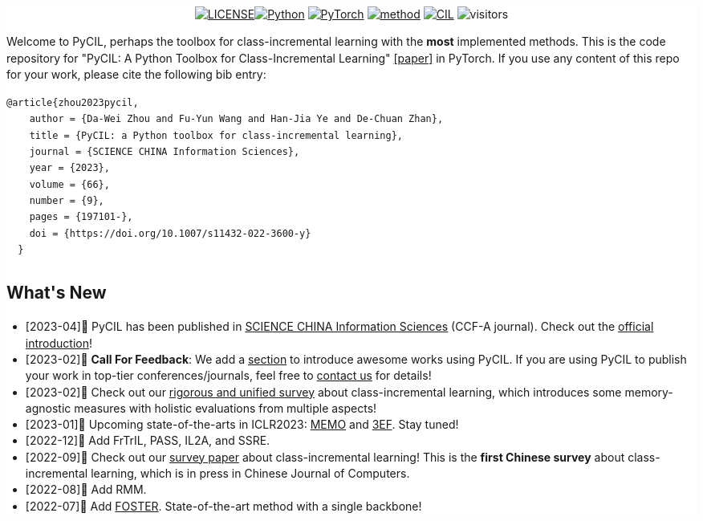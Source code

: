 


<div align="center">

[![LICENSE](https://img.shields.io/badge/license-MIT-green?style=flat-square)](https://github.com/yaoyao-liu/class-incremental-learning/blob/master/LICENSE)[![Python](https://img.shields.io/badge/python-3.8-blue.svg?style=flat-square&logo=python&color=3776AB&logoColor=3776AB)](https://www.python.org/) [![PyTorch](https://img.shields.io/badge/pytorch-1.8-%237732a8?style=flat-square&logo=PyTorch&color=EE4C2C)](https://pytorch.org/) [![method](https://img.shields.io/badge/Reproduced-17-success)]() [![CIL](https://img.shields.io/badge/ClassIncrementalLearning-SOTA-success??style=for-the-badge&logo=appveyor)](https://paperswithcode.com/task/incremental-learning)
![visitors](https://visitor-badge.laobi.icu/badge?page_id=LAMDA.PyCIL&left_color=green&right_color=red)

</div>

Welcome to PyCIL, perhaps the toolbox for class-incremental learning with the **most** implemented methods. This is the code repository for "PyCIL: A Python Toolbox for Class-Incremental Learning" [[paper]](https://arxiv.org/abs/2112.12533) in PyTorch. If you use any content of this repo for your work, please cite the following bib entry:

    @article{zhou2023pycil,
        author = {Da-Wei Zhou and Fu-Yun Wang and Han-Jia Ye and De-Chuan Zhan},
        title = {PyCIL: a Python toolbox for class-incremental learning},
        journal = {SCIENCE CHINA Information Sciences},
        year = {2023},
        volume = {66},
        number = {9},
        pages = {197101-},
        doi = {https://doi.org/10.1007/s11432-022-3600-y}
      }
    


## What's New
- [2023-04]🌟 PyCIL has been published in [SCIENCE CHINA Information Sciences](https://www.sciengine.com/SCIS/doi/10.1007/s11432-022-3600-y) (CCF-A journal). Check out the [official introduction](https://mp.weixin.qq.com/s/h1qu2LpdvjeHAPLOnG478A)!
- [2023-02]🌟 **Call For Feedback**: We add a <a href="#Awesome-Papers-using-PyCIL">section</a> to introduce awesome works using PyCIL. If you are using PyCIL to publish your work in  top-tier conferences/journals, feel free to [contact us](mailto:zhoudw@lamda.nju.edu.cn) for details!
- [2023-02]🌟 Check out our [rigorous and unified survey](https://arxiv.org/abs/2302.03648) about class-incremental learning, which introduces some memory-agnostic measures with holistic evaluations from multiple aspects!
- [2023-01]🌟 Upcoming state-of-the-arts in ICLR2023: [MEMO](https://openreview.net/forum?id=S07feAlQHgM) and [3EF](https://openreview.net/forum?id=iP77_axu0h3). Stay tuned!
- [2022-12]🌟 Add FrTrIL, PASS, IL2A, and SSRE.
- [2022-09]🌟 Check out our [survey paper](http://www.lamda.nju.edu.cn/zhoudw/file/cil_survey.pdf) about class-incremental learning! This is the **first Chinese survey** about class-incremental learning, which is in press in Chinese Journal of Computers.
- [2022-08]🌟 Add RMM.
- [2022-07]🌟 Add [FOSTER](https://arxiv.org/abs/2204.04662). State-of-the-art method with a single backbone!
